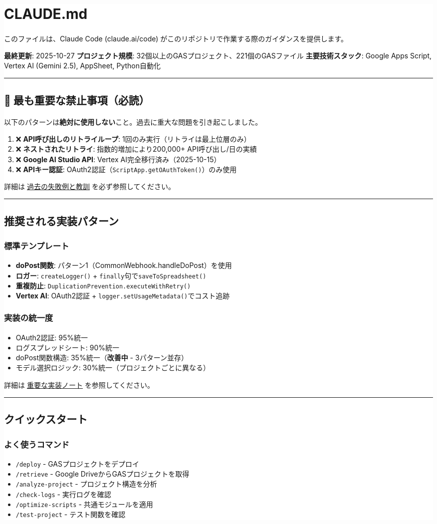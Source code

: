 # CLAUDE.md

このファイルは、Claude Code (claude.ai/code) がこのリポジトリで作業する際のガイダンスを提供します。

**最終更新**: 2025-10-27
**プロジェクト規模**: 32個以上のGASプロジェクト、221個のGASファイル
**主要技術スタック**: Google Apps Script, Vertex AI (Gemini 2.5), AppSheet, Python自動化

---

## 🚨 最も重要な禁止事項（必読）

以下のパターンは**絶対に使用しない**こと。過去に重大な問題を引き起こしました。

1. ❌ **API呼び出しのリトライループ**: 1回のみ実行（リトライは最上位層のみ）
2. ❌ **ネストされたリトライ**: 指数的増加により200,000+ API呼び出し/日の実績
3. ❌ **Google AI Studio API**: Vertex AI完全移行済み（2025-10-15）
4. ❌ **APIキー認証**: OAuth2認証（`ScriptApp.getOAuthToken()`）のみ使用

詳細は [過去の失敗例と教訓](#過去の失敗例と教訓重要) を必ず参照してください。

---

## 推奨される実装パターン

### 標準テンプレート
- **doPost関数**: パターン1（CommonWebhook.handleDoPost）を使用
- **ロガー**: `createLogger()` + `finally`句で`saveToSpreadsheet()`
- **重複防止**: `DuplicationPrevention.executeWithRetry()`
- **Vertex AI**: OAuth2認証 + `logger.setUsageMetadata()`でコスト追跡

### 実装の統一度
- OAuth2認証: 95%統一
- ログスプレッドシート: 90%統一
- doPost関数構造: 35%統一（**改善中** - 3パターン並存）
- モデル選択ロジック: 30%統一（プロジェクトごとに異なる）

詳細は [重要な実装ノート](#重要な実装ノート) を参照してください。

---

## クイックスタート

### よく使うコマンド

- `/deploy` - GASプロジェクトをデプロイ
- `/retrieve` - Google DriveからGASプロジェクトを取得
- `/analyze-project` - プロジェクト構造を分析
- `/check-logs` - 実行ログを確認
- `/optimize-scripts` - 共通モジュールを適用
- `/test-project` - テスト関数を確認
